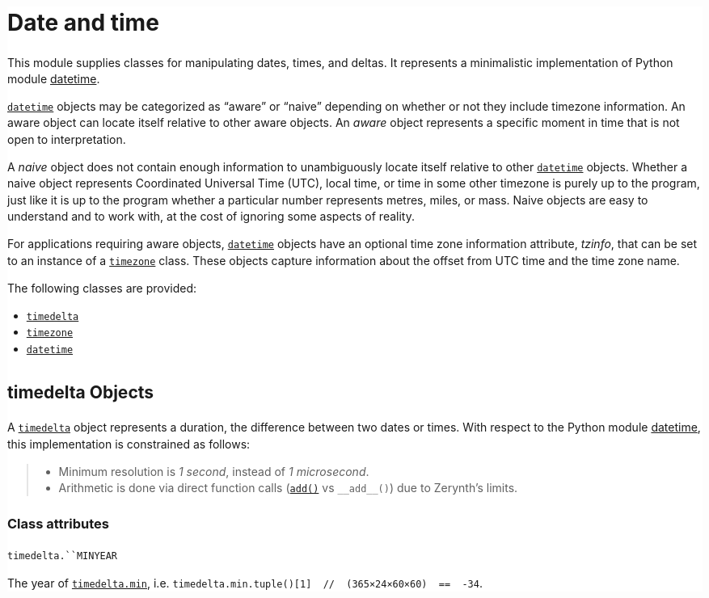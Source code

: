 # Date and time

This module supplies classes for manipulating dates, times, and deltas. It represents a minimalistic implementation of Python module  [datetime](https://docs.python.org/3/library/datetime.html).

[`datetime`](https://oldtestdocs.zerynth.com/latest/official/core.zerynth.stdlib/docs/official_core.zerynth.stdlib_datetime.html#module-datetime "datetime")  objects may be categorized as “aware” or “naive” depending on whether or not they include timezone information. An aware object can locate itself relative to other aware objects. An  _aware_  object represents a specific moment in time that is not open to interpretation.

A  _naive_  object does not contain enough information to unambiguously locate itself relative to other  [`datetime`](https://oldtestdocs.zerynth.com/latest/official/core.zerynth.stdlib/docs/official_core.zerynth.stdlib_datetime.html#module-datetime "datetime")  objects. Whether a naive object represents Coordinated Universal Time (UTC), local time, or time in some other timezone is purely up to the program, just like it is up to the program whether a particular number represents metres, miles, or mass. Naive objects are easy to understand and to work with, at the cost of ignoring some aspects of reality.

For applications requiring aware objects,  [`datetime`](https://oldtestdocs.zerynth.com/latest/official/core.zerynth.stdlib/docs/official_core.zerynth.stdlib_datetime.html#module-datetime "datetime")  objects have an optional time zone information attribute,  _tzinfo_, that can be set to an instance of a  [`timezone`](https://oldtestdocs.zerynth.com/latest/official/core.zerynth.stdlib/docs/official_core.zerynth.stdlib_datetime.html#datetime.timezone "datetime.timezone")  class. These objects capture information about the offset from UTC time and the time zone name.

The following classes are provided:

-   [`timedelta`](https://oldtestdocs.zerynth.com/latest/official/core.zerynth.stdlib/docs/official_core.zerynth.stdlib_datetime.html#datetime.timedelta "datetime.timedelta")
-   [`timezone`](https://oldtestdocs.zerynth.com/latest/official/core.zerynth.stdlib/docs/official_core.zerynth.stdlib_datetime.html#datetime.timezone "datetime.timezone")
-   [`datetime`](https://oldtestdocs.zerynth.com/latest/official/core.zerynth.stdlib/docs/official_core.zerynth.stdlib_datetime.html#module-datetime "datetime")

## timedelta Objects

A  [`timedelta`](https://oldtestdocs.zerynth.com/latest/official/core.zerynth.stdlib/docs/official_core.zerynth.stdlib_datetime.html#datetime.timedelta "datetime.timedelta")  object represents a duration, the difference between two dates or times. With respect to the Python module  [datetime](https://docs.python.org/3/library/datetime.html), this implementation is constrained as follows:

> -   Minimum resolution is  _1 second_, instead of  _1 microsecond_.
> -   Arithmetic is done via direct function calls ([`add()`](https://oldtestdocs.zerynth.com/latest/official/core.zerynth.stdlib/docs/official_core.zerynth.stdlib_datetime.html#datetime.add "datetime.add")  vs  `__add__()`) due to Zerynth’s limits.

### Class attributes

`timedelta.``MINYEAR`

The year of  [`timedelta.min`](https://oldtestdocs.zerynth.com/latest/official/core.zerynth.stdlib/docs/official_core.zerynth.stdlib_datetime.html#datetime.timedelta.min "datetime.timedelta.min"), i.e.  `timedelta.min.tuple()[1]  //  (365×24×60×60)  ==  -34`.
